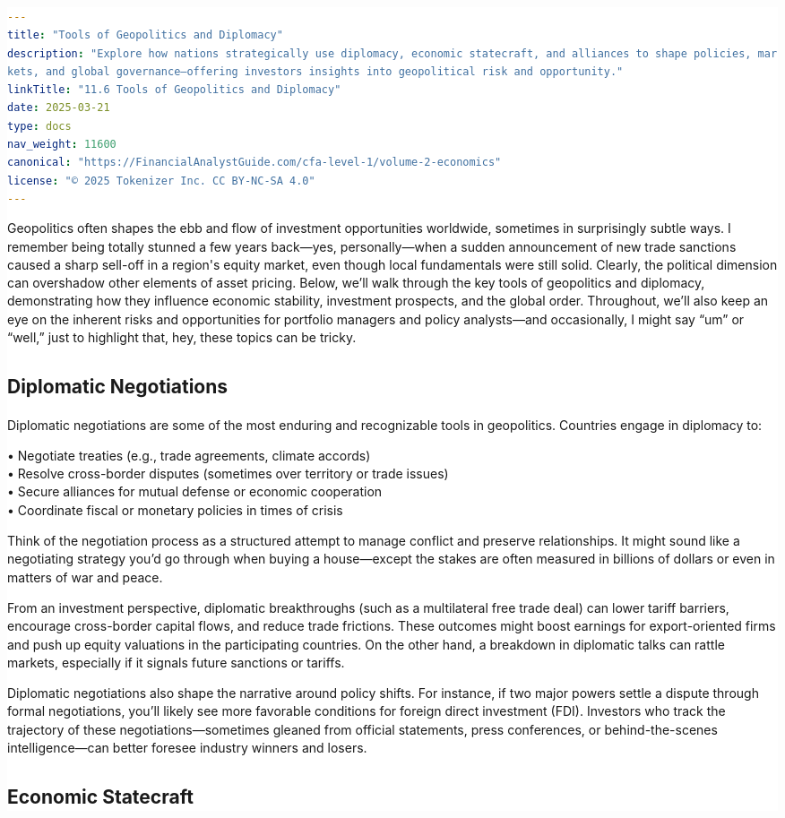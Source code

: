 ```yaml
---
title: "Tools of Geopolitics and Diplomacy"
description: "Explore how nations strategically use diplomacy, economic statecraft, and alliances to shape policies, markets, and global governance—offering investors insights into geopolitical risk and opportunity."
linkTitle: "11.6 Tools of Geopolitics and Diplomacy"
date: 2025-03-21
type: docs
nav_weight: 11600
canonical: "https://FinancialAnalystGuide.com/cfa-level-1/volume-2-economics"
license: "© 2025 Tokenizer Inc. CC BY-NC-SA 4.0"
---
```


Geopolitics often shapes the ebb and flow of investment opportunities worldwide, sometimes in surprisingly subtle ways. I remember being totally stunned a few years back—yes, personally—when a sudden announcement of new trade sanctions caused a sharp sell-off in a region's equity market, even though local fundamentals were still solid. Clearly, the political dimension can overshadow other elements of asset pricing. Below, we’ll walk through the key tools of geopolitics and diplomacy, demonstrating how they influence economic stability, investment prospects, and the global order. Throughout, we’ll also keep an eye on the inherent risks and opportunities for portfolio managers and policy analysts—and occasionally, I might say “um” or “well,” just to highlight that, hey, these topics can be tricky.

## Diplomatic Negotiations

Diplomatic negotiations are some of the most enduring and recognizable tools in geopolitics. Countries engage in diplomacy to:

• Negotiate treaties (e.g., trade agreements, climate accords)  
• Resolve cross-border disputes (sometimes over territory or trade issues)  
• Secure alliances for mutual defense or economic cooperation  
• Coordinate fiscal or monetary policies in times of crisis

Think of the negotiation process as a structured attempt to manage conflict and preserve relationships. It might sound like a negotiating strategy you’d go through when buying a house—except the stakes are often measured in billions of dollars or even in matters of war and peace. 

From an investment perspective, diplomatic breakthroughs (such as a multilateral free trade deal) can lower tariff barriers, encourage cross-border capital flows, and reduce trade frictions. These outcomes might boost earnings for export-oriented firms and push up equity valuations in the participating countries. On the other hand, a breakdown in diplomatic talks can rattle markets, especially if it signals future sanctions or tariffs.

Diplomatic negotiations also shape the narrative around policy shifts. For instance, if two major powers settle a dispute through formal negotiations, you’ll likely see more favorable conditions for foreign direct investment (FDI). Investors who track the trajectory of these negotiations—sometimes gleaned from official statements, press conferences, or behind-the-scenes intelligence—can better foresee industry winners and losers. 

## Economic Statecraft
